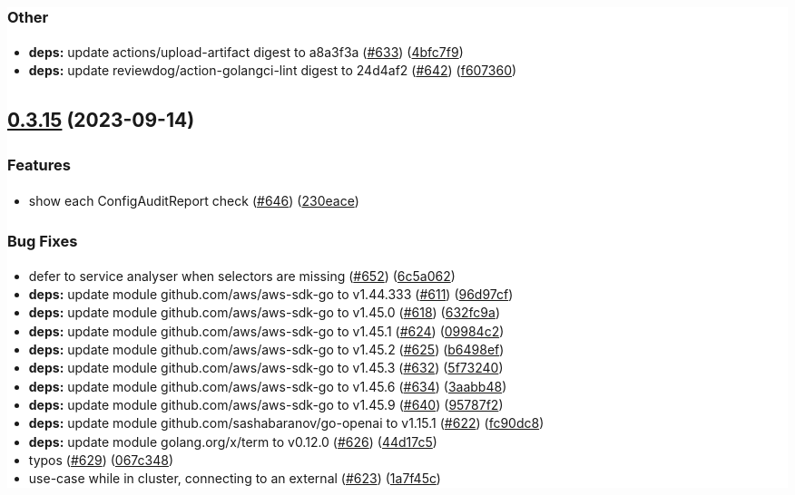 
### Other

* **deps:** update actions/upload-artifact digest to a8a3f3a ([#633](https://github.com/k8sgpt-ai/k8sgpt/issues/633)) ([4bfc7f9](https://github.com/k8sgpt-ai/k8sgpt/commit/4bfc7f996c851adadc5ab0754da6852979084e9d))
* **deps:** update reviewdog/action-golangci-lint digest to 24d4af2 ([#642](https://github.com/k8sgpt-ai/k8sgpt/issues/642)) ([f607360](https://github.com/k8sgpt-ai/k8sgpt/commit/f60736035b2601650f4b3ee352f16d1e57d6ec64))

## [0.3.15](https://github.com/k8sgpt-ai/k8sgpt/compare/v0.3.14...v0.3.15) (2023-09-14)


### Features

* show each ConfigAuditReport check ([#646](https://github.com/k8sgpt-ai/k8sgpt/issues/646)) ([230eace](https://github.com/k8sgpt-ai/k8sgpt/commit/230eace18737a81e4c023826ffef1a9b1e17d4fd))


### Bug Fixes

* defer to service analyser when selectors are missing ([#652](https://github.com/k8sgpt-ai/k8sgpt/issues/652)) ([6c5a062](https://github.com/k8sgpt-ai/k8sgpt/commit/6c5a0628e4a8c493beae85049448e6e6588d63be))
* **deps:** update module github.com/aws/aws-sdk-go to v1.44.333 ([#611](https://github.com/k8sgpt-ai/k8sgpt/issues/611)) ([96d97cf](https://github.com/k8sgpt-ai/k8sgpt/commit/96d97cfa30c4d3c75facda3d3016c080dfa86eaa))
* **deps:** update module github.com/aws/aws-sdk-go to v1.45.0 ([#618](https://github.com/k8sgpt-ai/k8sgpt/issues/618)) ([632fc9a](https://github.com/k8sgpt-ai/k8sgpt/commit/632fc9a99fd0482dcff0768211c49bffb2e4032a))
* **deps:** update module github.com/aws/aws-sdk-go to v1.45.1 ([#624](https://github.com/k8sgpt-ai/k8sgpt/issues/624)) ([09984c2](https://github.com/k8sgpt-ai/k8sgpt/commit/09984c245de40fc7794f85a9535af4f8e5f5e776))
* **deps:** update module github.com/aws/aws-sdk-go to v1.45.2 ([#625](https://github.com/k8sgpt-ai/k8sgpt/issues/625)) ([b6498ef](https://github.com/k8sgpt-ai/k8sgpt/commit/b6498ef269919c61004dd860ebf08ed7f28810f7))
* **deps:** update module github.com/aws/aws-sdk-go to v1.45.3 ([#632](https://github.com/k8sgpt-ai/k8sgpt/issues/632)) ([5f73240](https://github.com/k8sgpt-ai/k8sgpt/commit/5f73240a0615e58a37e9eb00784628621bc1dfa1))
* **deps:** update module github.com/aws/aws-sdk-go to v1.45.6 ([#634](https://github.com/k8sgpt-ai/k8sgpt/issues/634)) ([3aabb48](https://github.com/k8sgpt-ai/k8sgpt/commit/3aabb4842d96ec14e61842847dc2feb3e3f31a0a))
* **deps:** update module github.com/aws/aws-sdk-go to v1.45.9 ([#640](https://github.com/k8sgpt-ai/k8sgpt/issues/640)) ([95787f2](https://github.com/k8sgpt-ai/k8sgpt/commit/95787f2854c4e4a971b2d687d97a5ceca30b9d5e))
* **deps:** update module github.com/sashabaranov/go-openai to v1.15.1 ([#622](https://github.com/k8sgpt-ai/k8sgpt/issues/622)) ([fc90dc8](https://github.com/k8sgpt-ai/k8sgpt/commit/fc90dc865b48fae99253b8bb6a8b1ae7047170b4))
* **deps:** update module golang.org/x/term to v0.12.0 ([#626](https://github.com/k8sgpt-ai/k8sgpt/issues/626)) ([44d17c5](https://github.com/k8sgpt-ai/k8sgpt/commit/44d17c51ff8ece92cd0c85f40d15caa97d990544))
* typos ([#629](https://github.com/k8sgpt-ai/k8sgpt/issues/629)) ([067c348](https://github.com/k8sgpt-ai/k8sgpt/commit/067c3483e6b379bd710c7f799de63bc1890b6c81))
* use-case while in cluster, connecting to an external ([#623](https://github.com/k8sgpt-ai/k8sgpt/issues/623)) ([1a7f45c](https://github.com/k8sgpt-ai/k8sgpt/commit/1a7f45cc55348d567148d01e61c7527e4d534f34))
